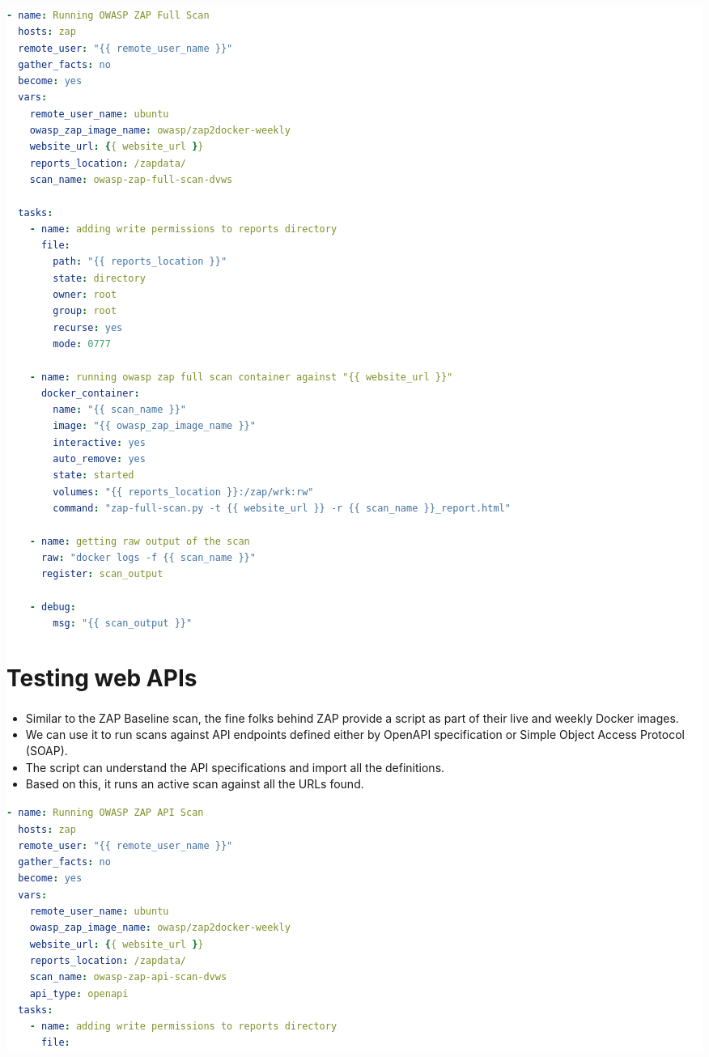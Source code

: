 ```YAML
- name: Running OWASP ZAP Full Scan
  hosts: zap
  remote_user: "{{ remote_user_name }}"
  gather_facts: no
  become: yes
  vars:
    remote_user_name: ubuntu
    owasp_zap_image_name: owasp/zap2docker-weekly
    website_url: {{ website_url }}
    reports_location: /zapdata/
    scan_name: owasp-zap-full-scan-dvws

  tasks:
    - name: adding write permissions to reports directory
      file:
        path: "{{ reports_location }}"
        state: directory
        owner: root
        group: root
        recurse: yes
        mode: 0777

    - name: running owasp zap full scan container against "{{ website_url }}"
      docker_container:
        name: "{{ scan_name }}"
        image: "{{ owasp_zap_image_name }}"
        interactive: yes
        auto_remove: yes
        state: started
        volumes: "{{ reports_location }}:/zap/wrk:rw"
        command: "zap-full-scan.py -t {{ website_url }} -r {{ scan_name }}_report.html"

    - name: getting raw output of the scan
      raw: "docker logs -f {{ scan_name }}"
      register: scan_output

    - debug:
        msg: "{{ scan_output }}"
```
# Testing web APIs
- Similar to the ZAP Baseline scan, the fine folks behind ZAP provide a script as part of their live and weekly Docker images. 
- We can use it to run scans against API endpoints defined either by OpenAPI specification or Simple Object Access Protocol (SOAP).
- The script can understand the API specifications and import all the definitions. 
- Based on this, it runs an active scan against all the URLs found.
```YAML
- name: Running OWASP ZAP API Scan
  hosts: zap
  remote_user: "{{ remote_user_name }}"
  gather_facts: no
  become: yes
  vars:
    remote_user_name: ubuntu
    owasp_zap_image_name: owasp/zap2docker-weekly
    website_url: {{ website_url }}
    reports_location: /zapdata/
    scan_name: owasp-zap-api-scan-dvws
    api_type: openapi
  tasks:
    - name: adding write permissions to reports directory
      file:
```